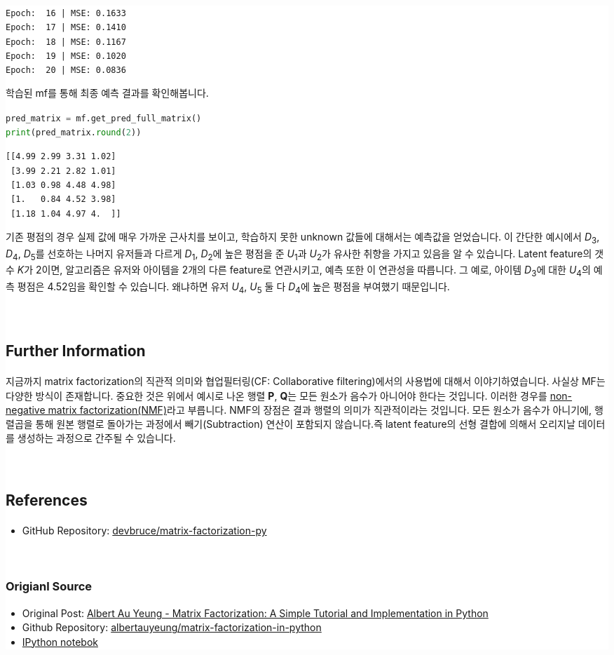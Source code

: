 ```text
Epoch:  16 | MSE: 0.1633
Epoch:  17 | MSE: 0.1410
Epoch:  18 | MSE: 0.1167
Epoch:  19 | MSE: 0.1020
Epoch:  20 | MSE: 0.0836
```

학습된 mf를 통해 최종 예측 결과를 확인해봅니다.

```python
pred_matrix = mf.get_pred_full_matrix()
print(pred_matrix.round(2))
```

```text
[[4.99 2.99 3.31 1.02]
 [3.99 2.21 2.82 1.01]
 [1.03 0.98 4.48 4.98]
 [1.   0.84 4.52 3.98]
 [1.18 1.04 4.97 4.  ]]
```

기존 평점의 경우 실제 값에 매우 가까운 근사치를 보이고, 학습하지 못한 unknown 값들에 대해서는 예측값을 얻었습니다. 이 간단한 예시에서 $D_3$, $D_4$, $D_5$를 선호하는 나머지 유저들과 다르게 $D_1$, $D_2$에 높은 평점을 준 $U_1$과 $U_2$가 유사한 취향을 가지고 있음을 알 수 있습니다. Latent feature의 갯수 $K$가 2이면, 알고리즘은 유저와 아이템을 2개의 다른 feature로 연관시키고, 예측 또한 이 연관성을 따릅니다. 그 예로, 아이템 $D_3$에 대한 $U_4$의 예측 평점은 4.52임을 확인할 수 있습니다. 왜냐하면 유저 $U_4$, $U_5$ 둘 다 $D_4$에 높은 평점을 부여했기 때문입니다.

<br>

## Further Information

지금까지 matrix factorization의 직관적 의미와 협업필터링(CF: Collaborative filtering)에서의 사용법에 대해서 이야기하였습니다. 사실상 MF는 다양한 방식이 존재합니다. 중요한 것은 위에서 예시로 나온 행렬 $\mathbf{P}$, $\mathbf{Q}$는 모든 원소가 음수가 아니어야 한다는 것입니다. 이러한 경우를 [non-negative matrix factorization(NMF)](https://en.wikipedia.org/wiki/Non-negative_matrix_factorization)라고 부릅니다. NMF의 장점은 결과 행렬의 의미가 직관적이라는 것입니다. 모든 원소가 음수가 아니기에, 행렬곱을 통해 원본 행렬로 돌아가는 과정에서 빼기(Subtraction) 연산이 포함되지 않습니다.즉 latent feature의 선형 결합에 의해서 오리지날 데이터를 생성하는 과정으로 간주될 수 있습니다.

<br>

## References

- GitHub Repository: [devbruce/matrix-factorization-py](https://github.com/devbruce/matrix-factorization-py)

<br>

### Origianl Source

- Original Post: [Albert Au Yeung - Matrix Factorization: A Simple Tutorial and Implementation in Python](https://albertauyeung.github.io/2017/04/23/python-matrix-factorization.html)
- Github Repository: [albertauyeung/matrix-factorization-in-python](https://github.com/albertauyeung/matrix-factorization-in-python)
- [IPython notebok](https://nbviewer.jupyter.org/github/albertauyeung/matrix-factorization-in-python/blob/master/mf.ipynb)
